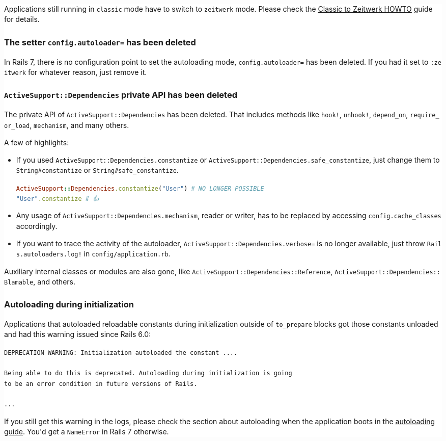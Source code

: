 Applications still running in `classic` mode have to switch to `zeitwerk` mode.
Please check the [Classic to Zeitwerk
HOWTO](https://guides.rubyonrails.org/v7.0/classic_to_zeitwerk_howto.html) guide
for details.

### The setter `config.autoloader=` has been deleted

In Rails 7, there is no configuration point to set the autoloading mode,
`config.autoloader=` has been deleted. If you had it set to `:zeitwerk` for
whatever reason, just remove it.

### `ActiveSupport::Dependencies` private API has been deleted

The private API of `ActiveSupport::Dependencies` has been deleted. That includes
methods like `hook!`, `unhook!`, `depend_on`, `require_or_load`, `mechanism`,
and many others.

A few of highlights:

* If you used `ActiveSupport::Dependencies.constantize` or
  `ActiveSupport::Dependencies.safe_constantize`, just change them to
  `String#constantize` or `String#safe_constantize`.

  ```ruby
  ActiveSupport::Dependencies.constantize("User") # NO LONGER POSSIBLE
  "User".constantize # 👍
  ```

* Any usage of `ActiveSupport::Dependencies.mechanism`, reader or writer, has to
  be replaced by accessing `config.cache_classes` accordingly.

* If you want to trace the activity of the autoloader,
  `ActiveSupport::Dependencies.verbose=` is no longer available, just throw
  `Rails.autoloaders.log!` in `config/application.rb`.

Auxiliary internal classes or modules are also gone, like
`ActiveSupport::Dependencies::Reference`,
`ActiveSupport::Dependencies::Blamable`, and others.

### Autoloading during initialization

Applications that autoloaded reloadable constants during initialization outside
of `to_prepare` blocks got those constants unloaded and had this warning issued
since Rails 6.0:

```
DEPRECATION WARNING: Initialization autoloaded the constant ....

Being able to do this is deprecated. Autoloading during initialization is going
to be an error condition in future versions of Rails.

...
```

If you still get this warning in the logs, please check the section about
autoloading when the application boots in the [autoloading
guide](https://guides.rubyonrails.org/v7.0/autoloading_and_reloading_constants.html#autoloading-when-the-application-boots).
You'd get a `NameError` in Rails 7 otherwise.
